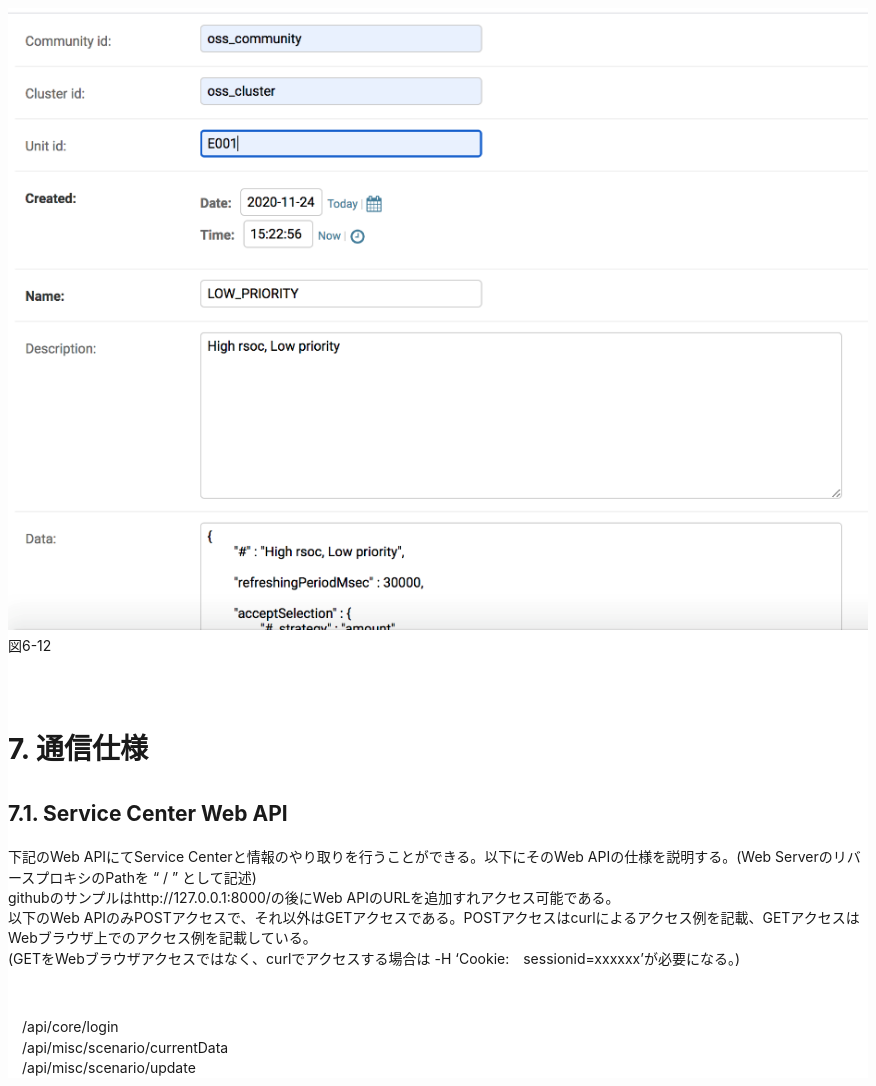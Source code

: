 ![](media/media/image37.png)  
図6-12
<br>

<br>

# **7. 通信仕様**
    
## **7.1. Service Center Web API**

下記のWeb APIにてService Centerと情報のやり取りを行うことができる。以下にそのWeb APIの仕様を説明する。(Web ServerのリバースプロキシのPathを “ / ” として記述)  
githubのサンプルはhttp://127.0.0.1:8000/の後にWeb APIのURLを追加すれアクセス可能である。  
以下のWeb APIのみPOSTアクセスで、それ以外はGETアクセスである。POSTアクセスはcurlによるアクセス例を記載、GETアクセスはWebブラウザ上でのアクセス例を記載している。  
(GETをWebブラウザアクセスではなく、curlでアクセスする場合は -H ‘Cookie:　sessionid=xxxxxx’が必要になる。)  

<br>

&emsp;/api/core/login  
&emsp;/api/misc/scenario/currentData  
&emsp;/api/misc/scenario/update
